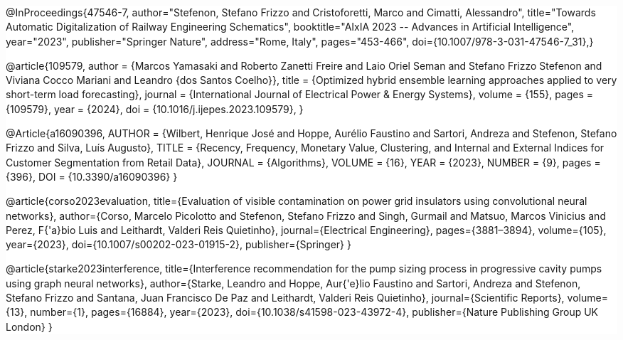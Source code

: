 @InProceedings{47546-7,
author="Stefenon, Stefano Frizzo and Cristoforetti, Marco and Cimatti, Alessandro", 
title="Towards Automatic Digitalization of Railway Engineering Schematics", booktitle="AIxIA 2023 -- Advances in Artificial Intelligence", year="2023", publisher="Springer Nature", address="Rome, Italy", pages="453-466", doi={10.1007/978-3-031-47546-7_31},}


@article{109579,
author = {Marcos Yamasaki and Roberto Zanetti Freire and Laio Oriel Seman and Stefano Frizzo Stefenon and Viviana Cocco Mariani and Leandro {dos Santos Coelho}},
title = {Optimized hybrid ensemble learning approaches applied to very short-term load forecasting},
journal = {International Journal of Electrical Power \& Energy Systems},
volume = {155},
pages = {109579},
year = {2024},
doi = {10.1016/j.ijepes.2023.109579},
}

@Article{a16090396,
AUTHOR = {Wilbert, Henrique José and Hoppe, Aurélio Faustino and Sartori, Andreza and Stefenon, Stefano Frizzo and Silva, Luís Augusto},
TITLE = {Recency, Frequency, Monetary Value, Clustering, and Internal and External Indices for Customer Segmentation from Retail Data},
JOURNAL = {Algorithms},
VOLUME = {16},
YEAR = {2023},
NUMBER = {9},
pages = {396},
DOI = {10.3390/a16090396}
}

@article{corso2023evaluation,
  title={Evaluation of visible contamination on power grid insulators using convolutional neural networks},
  author={Corso, Marcelo Picolotto and Stefenon, Stefano Frizzo and Singh, Gurmail and Matsuo, Marcos Vinicius and Perez, F{\'a}bio Luis and Leithardt, Valderi Reis Quietinho},
  journal={Electrical Engineering},
  pages={3881–3894}, volume={105},
  year={2023}, doi={10.1007/s00202-023-01915-2},
  publisher={Springer}
}

@article{starke2023interference,
  title={Interference recommendation for the pump sizing process in progressive cavity pumps using graph neural networks},
  author={Starke, Leandro and Hoppe, Aur{\'e}lio Faustino and Sartori, Andreza and Stefenon, Stefano Frizzo and Santana, Juan Francisco De Paz and Leithardt, Valderi Reis Quietinho},
  journal={Scientific Reports},
  volume={13},
  number={1},
  pages={16884},
  year={2023}, doi={10.1038/s41598-023-43972-4},
  publisher={Nature Publishing Group UK London}
}
